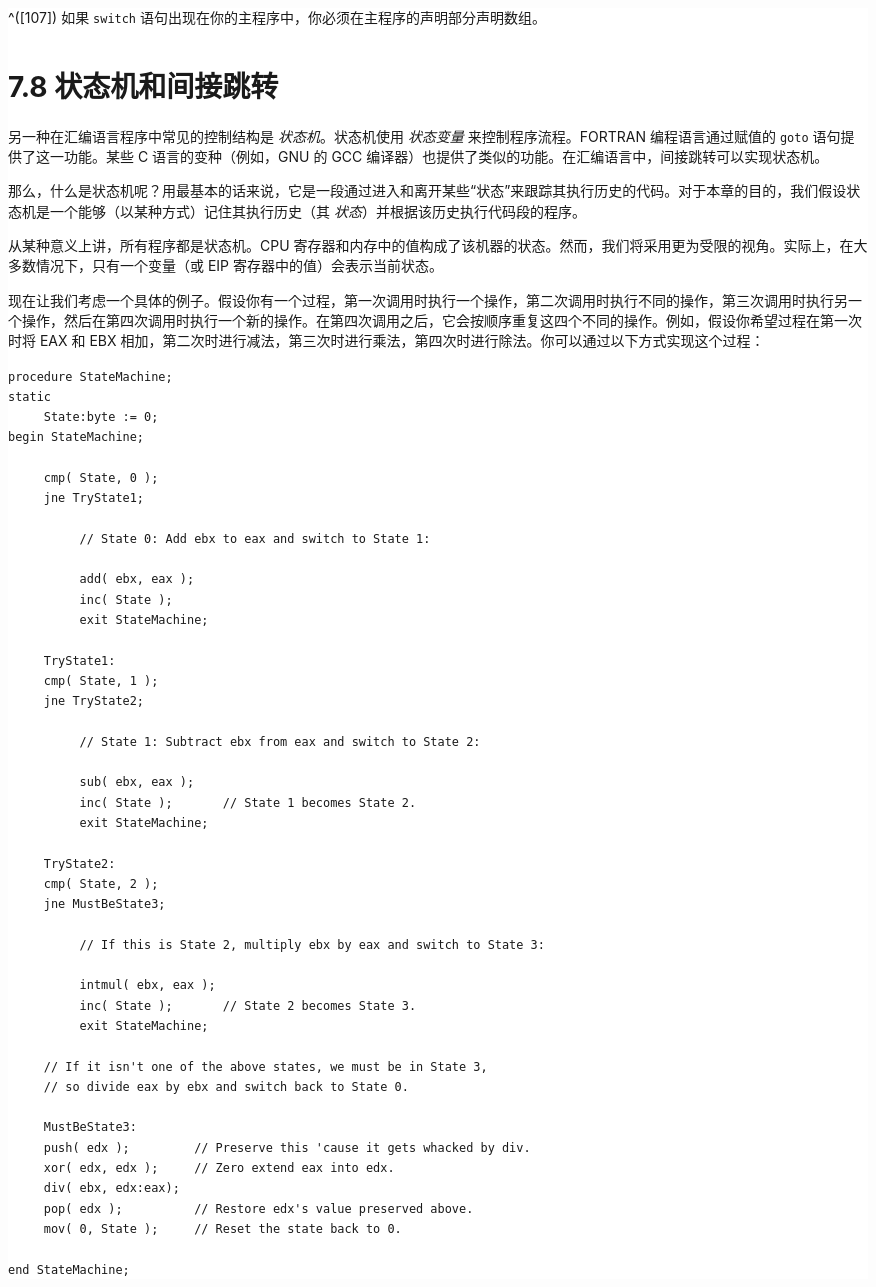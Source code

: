 ^([107]) 如果 `switch` 语句出现在你的主程序中，你必须在主程序的声明部分声明数组。

# 7.8 状态机和间接跳转

另一种在汇编语言程序中常见的控制结构是 *状态机*。状态机使用 *状态变量* 来控制程序流程。FORTRAN 编程语言通过赋值的 `goto` 语句提供了这一功能。某些 C 语言的变种（例如，GNU 的 GCC 编译器）也提供了类似的功能。在汇编语言中，间接跳转可以实现状态机。

那么，什么是状态机呢？用最基本的话来说，它是一段通过进入和离开某些“状态”来跟踪其执行历史的代码。对于本章的目的，我们假设状态机是一个能够（以某种方式）记住其执行历史（其 *状态*）并根据该历史执行代码段的程序。

从某种意义上讲，所有程序都是状态机。CPU 寄存器和内存中的值构成了该机器的状态。然而，我们将采用更为受限的视角。实际上，在大多数情况下，只有一个变量（或 EIP 寄存器中的值）会表示当前状态。

现在让我们考虑一个具体的例子。假设你有一个过程，第一次调用时执行一个操作，第二次调用时执行不同的操作，第三次调用时执行另一个操作，然后在第四次调用时执行一个新的操作。在第四次调用之后，它会按顺序重复这四个不同的操作。例如，假设你希望过程在第一次时将 EAX 和 EBX 相加，第二次时进行减法，第三次时进行乘法，第四次时进行除法。你可以通过以下方式实现这个过程：

```
procedure StateMachine;
static
     State:byte := 0;
begin StateMachine;

     cmp( State, 0 );
     jne TryState1;

          // State 0: Add ebx to eax and switch to State 1:

          add( ebx, eax );
          inc( State );
          exit StateMachine;

     TryState1:
     cmp( State, 1 );
     jne TryState2;

          // State 1: Subtract ebx from eax and switch to State 2:

          sub( ebx, eax );
          inc( State );       // State 1 becomes State 2.
          exit StateMachine;

     TryState2:
     cmp( State, 2 );
     jne MustBeState3;

          // If this is State 2, multiply ebx by eax and switch to State 3:

          intmul( ebx, eax );
          inc( State );       // State 2 becomes State 3.
          exit StateMachine;

     // If it isn't one of the above states, we must be in State 3,
     // so divide eax by ebx and switch back to State 0.

     MustBeState3:
     push( edx );         // Preserve this 'cause it gets whacked by div.
     xor( edx, edx );     // Zero extend eax into edx.
     div( ebx, edx:eax);
     pop( edx );          // Restore edx's value preserved above.
     mov( 0, State );     // Reset the state back to 0.

end StateMachine;
```
